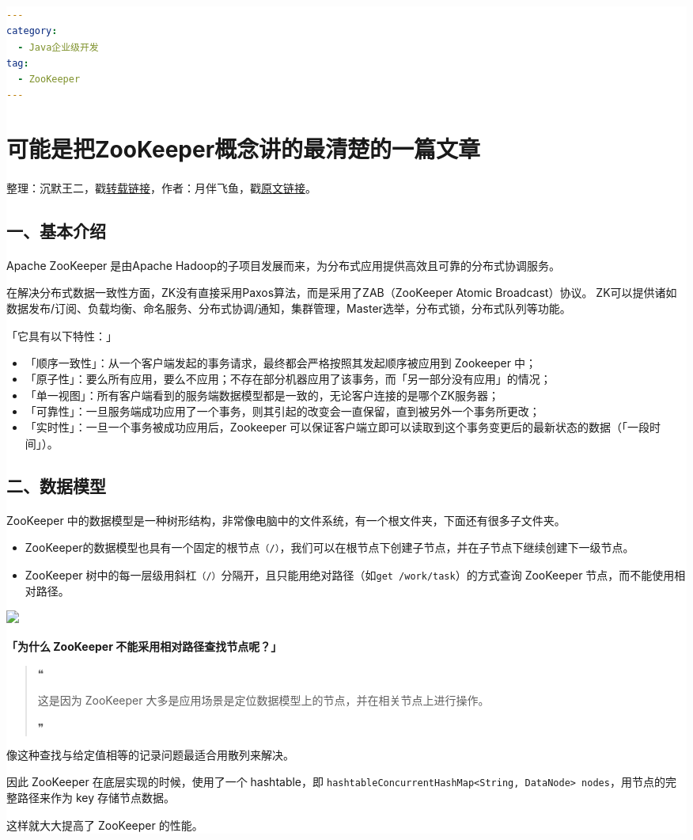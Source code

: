 ```yaml
---
category:
  - Java企业级开发
tag:
  - ZooKeeper
---
```


# 可能是把ZooKeeper概念讲的最清楚的一篇文章

整理：沉默王二，戳[转载链接](https://mp.weixin.qq.com/s/-evZg0epRrOr1IwQ3GJ2Zg)，作者：月伴飞鱼，戳[原文链接](https://mp.weixin.qq.com/s/B2ngp0q5kdWsCNH8sw_5DA)。

## 一、基本介绍

Apache ZooKeeper 是由Apache Hadoop的子项目发展而来，为分布式应用提供高效且可靠的分布式协调服务。

在解决分布式数据一致性方面，ZK没有直接采用Paxos算法，而是采用了ZAB（ZooKeeper Atomic Broadcast）协议。
ZK可以提供诸如数据发布/订阅、负载均衡、命名服务、分布式协调/通知，集群管理，Master选举，分布式锁，分布式队列等功能。

「它具有以下特性：」

- 「顺序一致性」：从一个客户端发起的事务请求，最终都会严格按照其发起顺序被应用到 Zookeeper 中；
- 「原子性」：要么所有应用，要么不应用；不存在部分机器应用了该事务，而「另一部分没有应用」的情况；
- 「单一视图」：所有客户端看到的服务端数据模型都是一致的，无论客户连接的是哪个ZK服务器；
- 「可靠性」：一旦服务端成功应用了一个事务，则其引起的改变会一直保留，直到被另外一个事务所更改；
- 「实时性」：一旦一个事务被成功应用后，Zookeeper 可以保证客户端立即可以读取到这个事务变更后的最新状态的数据（「一段时间」）。


## 二、数据模型

ZooKeeper 中的数据模型是一种树形结构，非常像电脑中的文件系统，有一个根文件夹，下面还有很多子文件夹。

*   ZooKeeper的数据模型也具有一个固定的根节点`（/）`，我们可以在根节点下创建子节点，并在子节点下继续创建下一级节点。

*   ZooKeeper 树中的每一层级用斜杠`（/）`分隔开，且只能用绝对路径（如`get /work/task`）的方式查询 ZooKeeper 节点，而不能使用相对路径。

![](https://cdn.tobebetterjavaer.com/tobebetterjavaer/images/zookeeper/shujumoxing-1.png)

**「为什么 ZooKeeper 不能采用相对路径查找节点呢？」**

> ❝
>
> 这是因为 ZooKeeper 大多是应用场景是定位数据模型上的节点，并在相关节点上进行操作。
>
> ❞

像这种查找与给定值相等的记录问题最适合用散列来解决。

因此 ZooKeeper 在底层实现的时候，使用了一个 hashtable，即 `hashtableConcurrentHashMap<String, DataNode> nodes`，用节点的完整路径来作为 key 存储节点数据。

这样就大大提高了 ZooKeeper 的性能。
